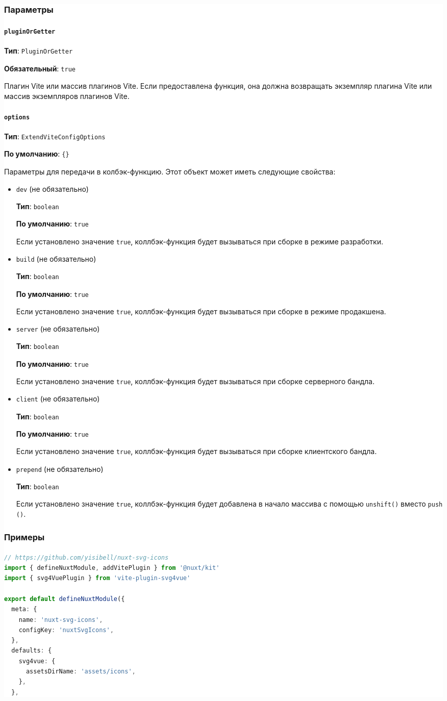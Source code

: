 ### Параметры

#### `pluginOrGetter`

**Тип**: `PluginOrGetter`

**Обязательный**: `true`

Плагин Vite или массив плагинов Vite. Если предоставлена функция, она должна возвращать экземпляр плагина Vite или массив экземпляров плагинов Vite.

#### `options`

**Тип**: `ExtendViteConfigOptions`

**По умолчанию**: `{}`

Параметры для передачи в колбэк-функцию. Этот объект может иметь следующие свойства:

- `dev` (не обязательно)

  **Тип**: `boolean`

  **По умолчанию**: `true`

  Если установлено значение `true`, коллбэк-функция будет вызываться при сборке в режиме разработки.

- `build` (не обязательно)

  **Тип**: `boolean`

  **По умолчанию**: `true`

  Если установлено значение `true`, коллбэк-функция будет вызываться при сборке в режиме продакшена.

- `server` (не обязательно)

  **Тип**: `boolean`

  **По умолчанию**: `true`

  Если установлено значение `true`, коллбэк-функция будет вызываться при сборке серверного бандла.

- `client` (не обязательно)

  **Тип**: `boolean`

  **По умолчанию**: `true`

  Если установлено значение `true`, коллбэк-функция будет вызываться при сборке клиентского бандла.

- `prepend` (не обязательно)

  **Тип**: `boolean`

  Если установлено значение `true`, коллбэк-функция будет добавлена в начало массива с помощью `unshift()` вместо `push()`.

### Примеры

```ts
// https://github.com/yisibell/nuxt-svg-icons
import { defineNuxtModule, addVitePlugin } from '@nuxt/kit'
import { svg4VuePlugin } from 'vite-plugin-svg4vue'

export default defineNuxtModule({
  meta: {
    name: 'nuxt-svg-icons',
    configKey: 'nuxtSvgIcons',
  },
  defaults: {
    svg4vue: {
      assetsDirName: 'assets/icons',
    },
  },
```